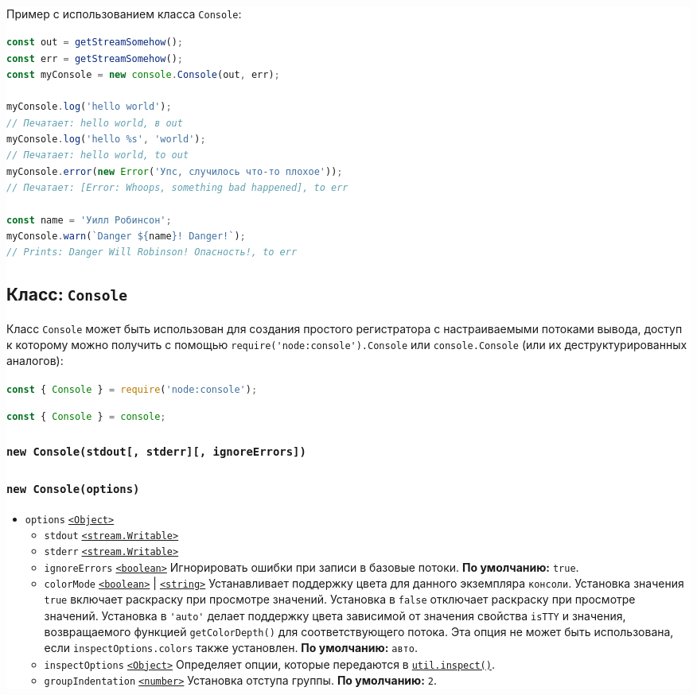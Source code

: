 Пример с использованием класса `Console`:

```js
const out = getStreamSomehow();
const err = getStreamSomehow();
const myConsole = new console.Console(out, err);

myConsole.log('hello world');
// Печатает: hello world, в out
myConsole.log('hello %s', 'world');
// Печатает: hello world, to out
myConsole.error(new Error('Упс, случилось что-то плохое'));
// Печатает: [Error: Whoops, something bad happened], to err

const name = 'Уилл Робинсон';
myConsole.warn(`Danger ${name}! Danger!`);
// Prints: Danger Will Robinson! Опасность!, to err
```



## Класс: `Console`

Класс `Console` может быть использован для создания простого регистратора с настраиваемыми потоками вывода, доступ к которому можно получить с помощью `require('node:console').Console` или `console.Console` (или их деструктурированных аналогов):

```js
const { Console } = require('node:console');
```

```js
const { Console } = console;
```



### `new Console(stdout[, stderr][, ignoreErrors])`



### `new Console(options)`

-   `options` [`<Object>`](https://developer.mozilla.org/docs/Web/JavaScript/Reference/Global_Objects/Object)
    -   `stdout` [`<stream.Writable>`](stream.md#streamwritable)
    -   `stderr` [`<stream.Writable>`](stream.md#streamwritable)
    -   `ignoreErrors` [`<boolean>`](https://developer.mozilla.org/docs/Web/JavaScript/Data_structures#Boolean_type) Игнорировать ошибки при записи в базовые потоки. **По умолчанию:** `true`.
    -   `colorMode` [`<boolean>`](https://developer.mozilla.org/docs/Web/JavaScript/Data_structures#Boolean_type) | [`<string>`](https://developer.mozilla.org/docs/Web/JavaScript/Data_structures#String_type) Устанавливает поддержку цвета для данного экземпляра `консоли`. Установка значения `true` включает раскраску при просмотре значений. Установка в `false` отключает раскраску при просмотре значений. Установка в `'auto'` делает поддержку цвета зависимой от значения свойства `isTTY` и значения, возвращаемого функцией `getColorDepth()` для соответствующего потока. Эта опция не может быть использована, если `inspectOptions.colors` также установлен. **По умолчанию:** `авто`.
    -   `inspectOptions` [`<Object>`](https://developer.mozilla.org/docs/Web/JavaScript/Reference/Global_Objects/Object) Определяет опции, которые передаются в [`util.inspect()`](util.md#utilinspectobject-options).
    -   `groupIndentation` [`<number>`](https://developer.mozilla.org/docs/Web/JavaScript/Data_structures#Number_type) Установка отступа группы. **По умолчанию:** `2`.
